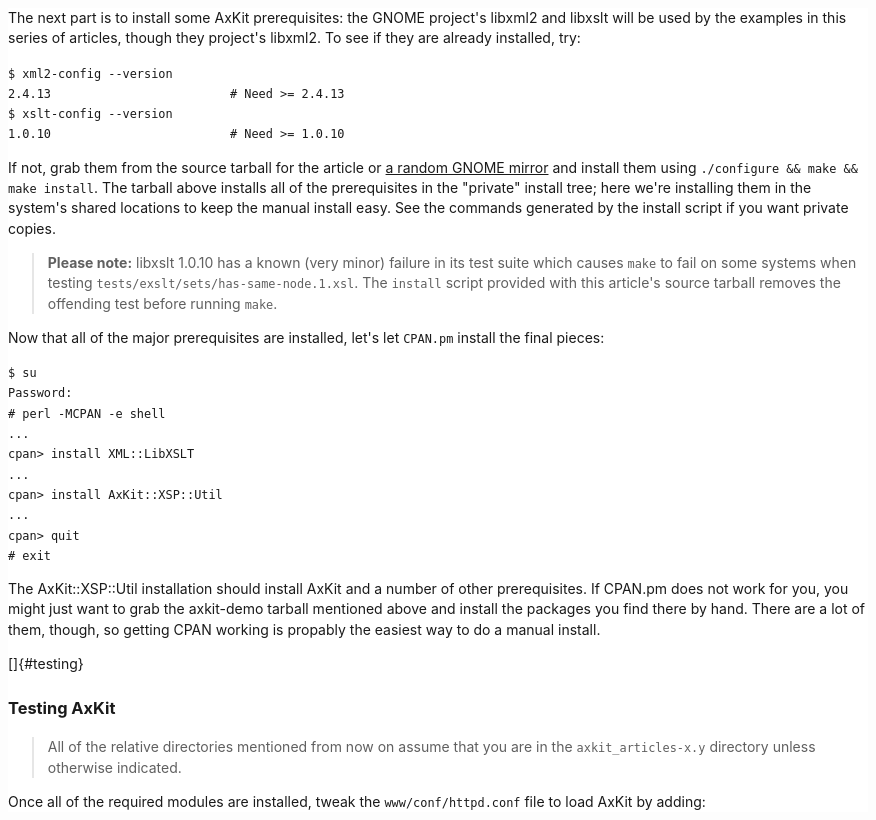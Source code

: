 The next part is to install some AxKit prerequisites: the GNOME
project's libxml2 and libxslt will be used by the examples in this
series of articles, though they project's libxml2. To see if they are
already installed, try:

    $ xml2-config --version
    2.4.13                         # Need >= 2.4.13
    $ xslt-config --version
    1.0.10                         # Need >= 1.0.10

If not, grab them from the source tarball for the article or [a random
GNOME mirror](http://download.gnome.org/GNOME/stable/sources/) and
install them using `./configure && make && make install`. The tarball
above installs all of the prerequisites in the "private" install tree;
here we're installing them in the system's shared locations to keep the
manual install easy. See the commands generated by the install script if
you want private copies.

> **Please note:** libxslt 1.0.10 has a known (very minor) failure in
> its test suite which causes `make` to fail on some systems when
> testing `tests/exslt/sets/has-same-node.1.xsl`. The `install` script
> provided with this article's source tarball removes the offending test
> before running `make`.

Now that all of the major prerequisites are installed, let's let
`CPAN.pm` install the final pieces:

    $ su
    Password:
    # perl -MCPAN -e shell
    ...
    cpan> install XML::LibXSLT
    ...
    cpan> install AxKit::XSP::Util
    ...
    cpan> quit
    # exit

The AxKit::XSP::Util installation should install AxKit and a number of
other prerequisites. If CPAN.pm does not work for you, you might just
want to grab the axkit-demo tarball mentioned above and install the
packages you find there by hand. There are a lot of them, though, so
getting CPAN working is propably the easiest way to do a manual install.

[]{#testing}
### Testing AxKit

> All of the relative directories mentioned from now on assume that you
> are in the `axkit_articles-x.y` directory unless otherwise indicated.

Once all of the required modules are installed, tweak the
`www/conf/httpd.conf` file to load AxKit by adding:
